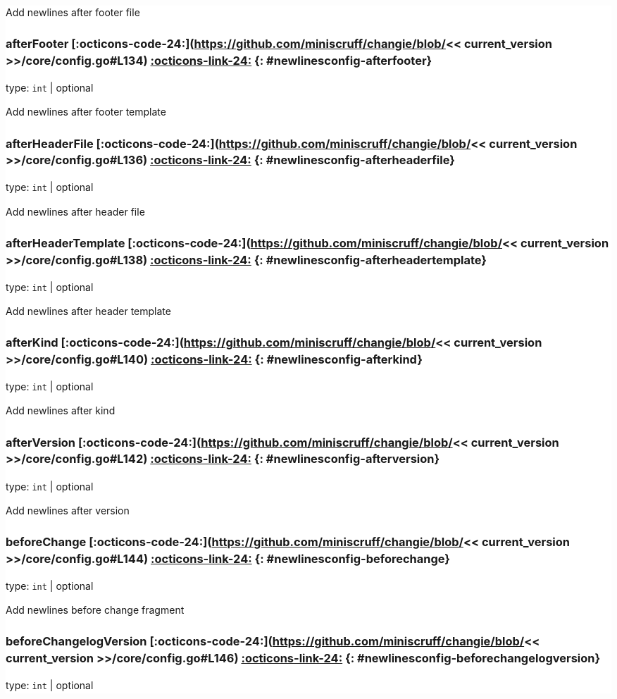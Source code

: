 Add newlines after footer file

### afterFooter [:octicons-code-24:](https://github.com/miniscruff/changie/blob/<< current_version >>/core/config.go#L134) [:octicons-link-24:](#newlinesconfig-afterfooter) {: #newlinesconfig-afterfooter}
type: `int` | optional

Add newlines after footer template

### afterHeaderFile [:octicons-code-24:](https://github.com/miniscruff/changie/blob/<< current_version >>/core/config.go#L136) [:octicons-link-24:](#newlinesconfig-afterheaderfile) {: #newlinesconfig-afterheaderfile}
type: `int` | optional

Add newlines after header file

### afterHeaderTemplate [:octicons-code-24:](https://github.com/miniscruff/changie/blob/<< current_version >>/core/config.go#L138) [:octicons-link-24:](#newlinesconfig-afterheadertemplate) {: #newlinesconfig-afterheadertemplate}
type: `int` | optional

Add newlines after header template

### afterKind [:octicons-code-24:](https://github.com/miniscruff/changie/blob/<< current_version >>/core/config.go#L140) [:octicons-link-24:](#newlinesconfig-afterkind) {: #newlinesconfig-afterkind}
type: `int` | optional

Add newlines after kind

### afterVersion [:octicons-code-24:](https://github.com/miniscruff/changie/blob/<< current_version >>/core/config.go#L142) [:octicons-link-24:](#newlinesconfig-afterversion) {: #newlinesconfig-afterversion}
type: `int` | optional

Add newlines after version

### beforeChange [:octicons-code-24:](https://github.com/miniscruff/changie/blob/<< current_version >>/core/config.go#L144) [:octicons-link-24:](#newlinesconfig-beforechange) {: #newlinesconfig-beforechange}
type: `int` | optional

Add newlines before change fragment

### beforeChangelogVersion [:octicons-code-24:](https://github.com/miniscruff/changie/blob/<< current_version >>/core/config.go#L146) [:octicons-link-24:](#newlinesconfig-beforechangelogversion) {: #newlinesconfig-beforechangelogversion}
type: `int` | optional
